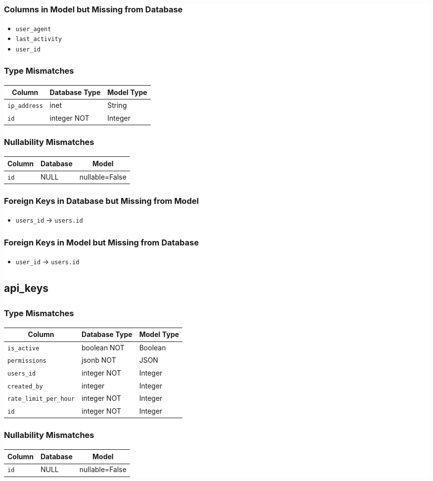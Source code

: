 ### Columns in Model but Missing from Database

- `user_agent`
- `last_activity`
- `user_id`

### Type Mismatches

| Column | Database Type | Model Type |
|--------|--------------|------------|
| `ip_address` | inet | String |
| `id` | integer NOT | Integer |

### Nullability Mismatches

| Column | Database | Model |
|--------|----------|-------|
| `id` | NULL | nullable=False |

### Foreign Keys in Database but Missing from Model

- `users_id` -> `users.id`

### Foreign Keys in Model but Missing from Database

- `user_id` -> `users.id`

## api_keys


### Type Mismatches

| Column | Database Type | Model Type |
|--------|--------------|------------|
| `is_active` | boolean NOT | Boolean |
| `permissions` | jsonb NOT | JSON |
| `users_id` | integer NOT | Integer |
| `created_by` | integer | Integer |
| `rate_limit_per_hour` | integer NOT | Integer |
| `id` | integer NOT | Integer |

### Nullability Mismatches

| Column | Database | Model |
|--------|----------|-------|
| `id` | NULL | nullable=False |
